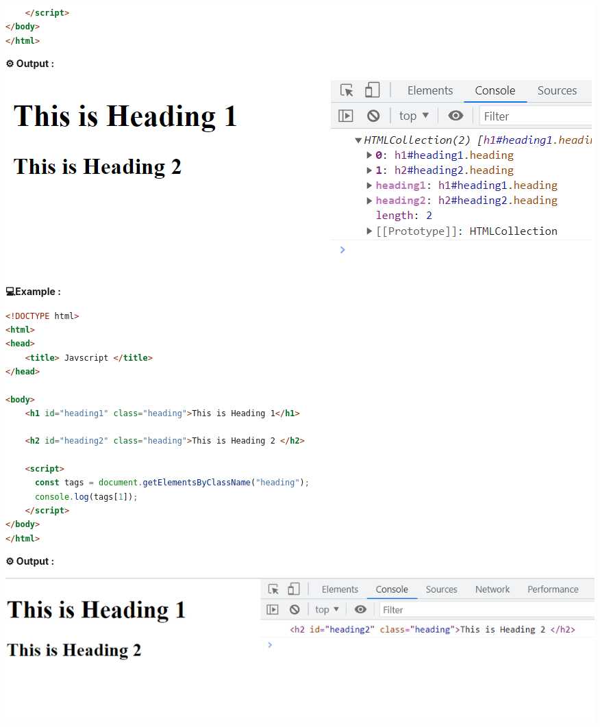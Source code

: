 ```html
    </script>
</body>
</html>
```
**⚙️ Output :**

![Output](output-5.png)

**💻Example :**
```html
<!DOCTYPE html>
<html>
<head>
    <title> Javscript </title>
</head>

<body>
    <h1 id="heading1" class="heading">This is Heading 1</h1>

    <h2 id="heading2" class="heading">This is Heading 2 </h2>

    <script>
      const tags = document.getElementsByClassName("heading");
      console.log(tags[1]);
    </script>
</body>
</html>
```
**⚙️ Output :**

![Output](output-6.png)
